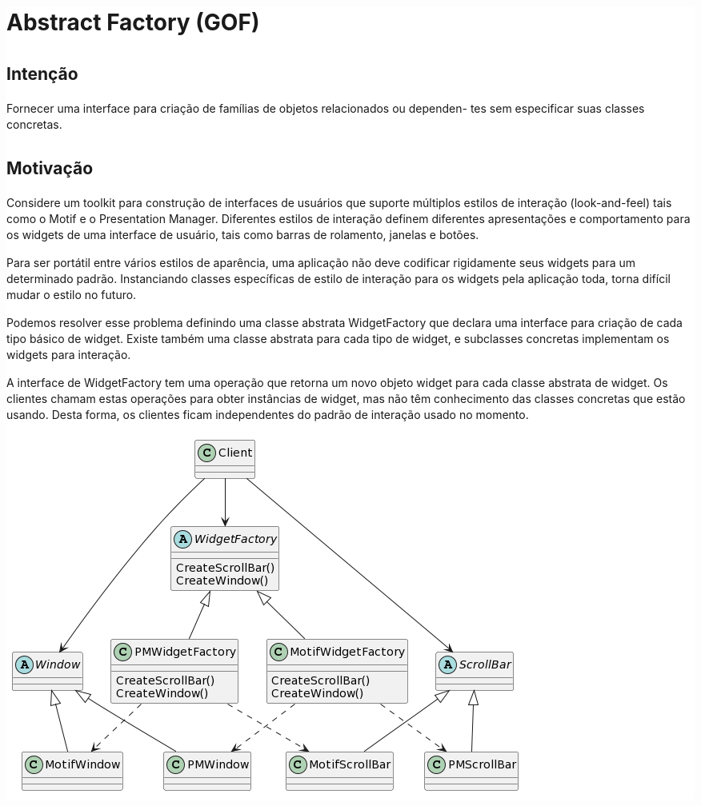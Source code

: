 # Abstract Factory (GOF)


## Intenção
Fornecer uma interface para criação de famílias de objetos relacionados ou dependen-
tes sem especificar suas classes concretas.



## Motivação
Considere um toolkit para construção de interfaces de usuários que suporte múltiplos estilos de interação (look-and-feel) tais como o Motif e o Presentation Manager.
Diferentes estilos de interação definem diferentes apresentações e comportamento para os widgets de uma interface de usuário, tais como barras de rolamento, janelas e botões. 

Para ser portátil entre vários estilos de aparência, uma aplicação não deve codificar rigidamente seus widgets para um determinado padrão. 
Instanciando classes específicas de estilo de interação para os widgets pela aplicação toda, torna difícil mudar o estilo no futuro.

Podemos resolver esse problema definindo uma classe abstrata WidgetFactory que declara uma interface para criação de cada tipo básico de widget. Existe também uma classe abstrata para cada tipo de widget, e subclasses concretas implementam os widgets para interação. 

A interface de WidgetFactory tem uma operação que retorna um novo objeto widget para cada classe abstrata de widget. Os clientes chamam estas operações para obter instâncias de widget, mas não têm conhecimento das classes concretas que estão usando. 
Desta forma, os clientes ficam independentes do padrão de interação usado no momento.


![Figura 1 - Exemplo Abstract Factory](image-1.png)
